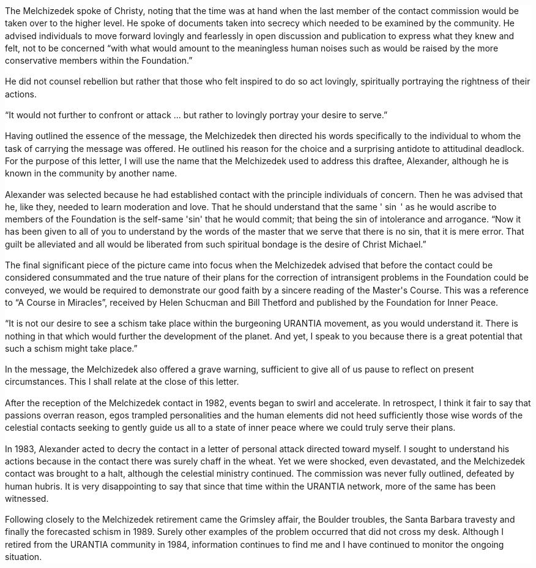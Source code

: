 The Melchizedek spoke of Christy, noting that the time was at hand when the last member of the contact commission would be taken over to the higher level. He spoke of documents taken into secrecy which needed to be examined by the community. He advised individuals to move forward lovingly and fearlessly in open discussion and publication to express what they knew and felt, not to be concerned “with what would amount to the meaningless human noises such as would be raised by the more conservative members within the Foundation.”

He did not counsel rebellion but rather that those who felt inspired to do so act lovingly, spiritually portraying the rightness of their actions.

“It would not further to confront or attack ... but rather to lovingly portray your desire to serve.”

Having outlined the essence of the message, the Melchizedek then directed his words specifically to the individual to whom the task of carrying the message was offered. He outlined his reason for the choice and a surprising antidote to attitudinal deadlock. For the purpose of this letter, I will use the name that the Melchizedek used to address this draftee, Alexander, although he is known in the community by another name.

Alexander was selected because he had established contact with the principle individuals of concern. Then he was advised that he, like they, needed to learn moderation and love. That he should understand that the same ' $\sin$ ' as he would ascribe to members of the Foundation is the self-same 'sin' that he would commit; that being the sin of intolerance and arrogance. “Now it has been given to all of you to understand by the words of the master that we serve that there is no sin, that it is mere error. That guilt be alleviated and all would be liberated from such spiritual bondage is the desire of Christ Michael.”

The final significant piece of the picture came into focus when the Melchizedek advised that before the contact could be considered consummated and the true nature of their plans for the correction of intransigent problems in the Foundation could be conveyed, we would be required to demonstrate our good faith by a sincere reading of the Master's Course. This was a reference to “A Course in Miracles”, received by Helen Schucman and Bill Thetford and published by the Foundation for Inner Peace.

“It is not our desire to see a schism take place within the burgeoning URANTIA movement, as you would understand it. There is nothing in that which would further the development of the planet. And yet, I speak to you because there is a great potential that such a schism might take place.”

In the message, the Melchizedek also offered a grave warning, sufficient to give all of us pause to reflect on present circumstances. This I shall relate at the close of this letter.

After the reception of the Melchizedek contact in 1982, events began to swirl and accelerate. In retrospect, I think it fair to say that passions overran reason, egos trampled personalities and the human elements did not heed sufficiently those wise words of the celestial contacts seeking to gently guide us all to a state of inner peace where we could truly serve their plans.

In 1983, Alexander acted to decry the contact in a letter of personal attack directed toward myself. I sought to understand his actions because in the contact there was surely chaff in the wheat. Yet we were shocked, even devastated, and the Melchizedek contact was brought to a halt, although the celestial ministry continued. The commission was never fully outlined, defeated by human hubris. It is very disappointing to say that since that time within the URANTIA network, more of the same has been witnessed.

Following closely to the Melchizedek retirement came the Grimsley affair, the Boulder troubles, the Santa Barbara travesty and finally the forecasted schism in 1989. Surely other examples of the problem occurred that did not cross my desk. Although I retired from the URANTIA community in 1984, information continues to find me and I have continued to monitor the ongoing situation.
